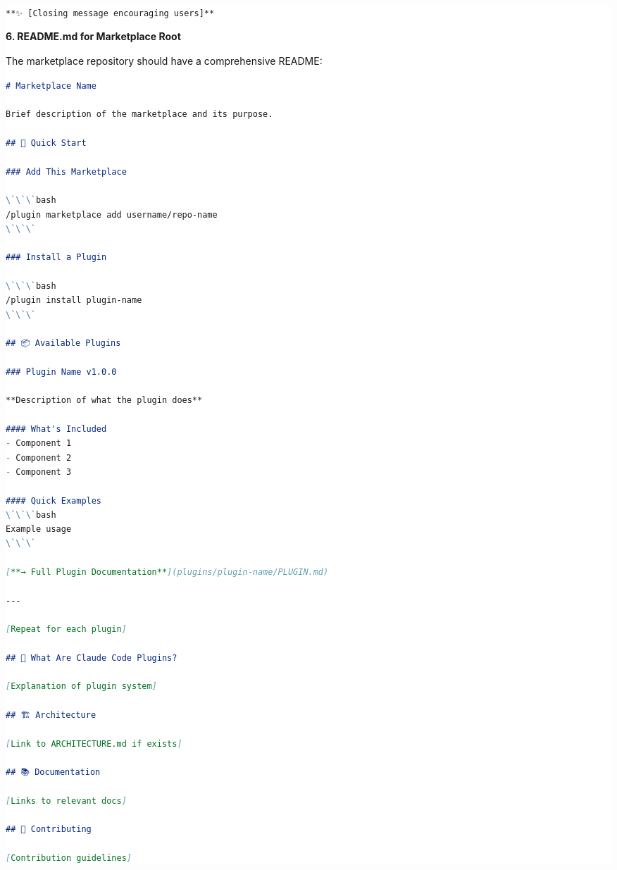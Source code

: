 ```markdown
**✨ [Closing message encouraging users]**
```

**6. README.md for Marketplace Root**

The marketplace repository should have a comprehensive README:

```markdown
# Marketplace Name

Brief description of the marketplace and its purpose.

## 🚀 Quick Start

### Add This Marketplace

\`\`\`bash
/plugin marketplace add username/repo-name
\`\`\`

### Install a Plugin

\`\`\`bash
/plugin install plugin-name
\`\`\`

## 📦 Available Plugins

### Plugin Name v1.0.0

**Description of what the plugin does**

#### What's Included
- Component 1
- Component 2
- Component 3

#### Quick Examples
\`\`\`bash
Example usage
\`\`\`

[**→ Full Plugin Documentation**](plugins/plugin-name/PLUGIN.md)

---

[Repeat for each plugin]

## 🎯 What Are Claude Code Plugins?

[Explanation of plugin system]

## 🏗️ Architecture

[Link to ARCHITECTURE.md if exists]

## 📚 Documentation

[Links to relevant docs]

## 🤝 Contributing

[Contribution guidelines]

```
